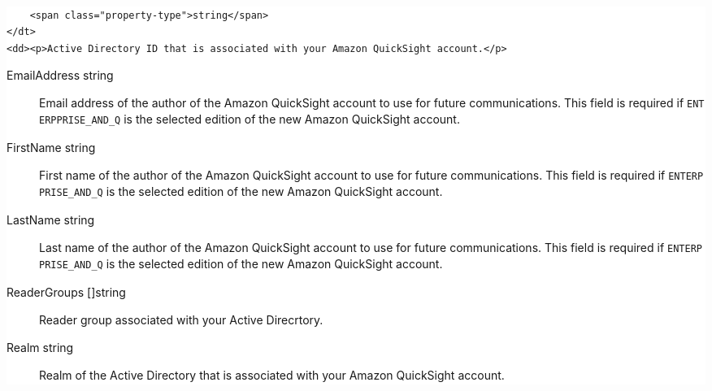         <span class="property-type">string</span>
    </dt>
    <dd><p>Active Directory ID that is associated with your Amazon QuickSight account.</p>
</dd><dt class="property-optional property-replacement"
            title="Optional">
        <span id="emailaddress_go">
<a data-swiftype-name="resource-property" data-swiftype-type="text" href="#emailaddress_go" style="color: inherit; text-decoration: inherit;">Email<wbr>Address</a>
</span>
        <span class="property-indicator"></span>
        <span class="property-type">string</span>
    </dt>
    <dd><p>Email address of the author of the Amazon QuickSight account to use for future communications. This field is required if <code>ENTERPPRISE_AND_Q</code> is the selected edition of the new Amazon QuickSight account.</p>
</dd><dt class="property-optional property-replacement"
            title="Optional">
        <span id="firstname_go">
<a data-swiftype-name="resource-property" data-swiftype-type="text" href="#firstname_go" style="color: inherit; text-decoration: inherit;">First<wbr>Name</a>
</span>
        <span class="property-indicator"></span>
        <span class="property-type">string</span>
    </dt>
    <dd><p>First name of the author of the Amazon QuickSight account to use for future communications. This field is required if <code>ENTERPPRISE_AND_Q</code> is the selected edition of the new Amazon QuickSight account.</p>
</dd><dt class="property-optional property-replacement"
            title="Optional">
        <span id="lastname_go">
<a data-swiftype-name="resource-property" data-swiftype-type="text" href="#lastname_go" style="color: inherit; text-decoration: inherit;">Last<wbr>Name</a>
</span>
        <span class="property-indicator"></span>
        <span class="property-type">string</span>
    </dt>
    <dd><p>Last name of the author of the Amazon QuickSight account to use for future communications. This field is required if <code>ENTERPPRISE_AND_Q</code> is the selected edition of the new Amazon QuickSight account.</p>
</dd><dt class="property-optional property-replacement"
            title="Optional">
        <span id="readergroups_go">
<a data-swiftype-name="resource-property" data-swiftype-type="text" href="#readergroups_go" style="color: inherit; text-decoration: inherit;">Reader<wbr>Groups</a>
</span>
        <span class="property-indicator"></span>
        <span class="property-type">[]string</span>
    </dt>
    <dd><p>Reader group associated with your Active Direcrtory.</p>
</dd><dt class="property-optional property-replacement"
            title="Optional">
        <span id="realm_go">
<a data-swiftype-name="resource-property" data-swiftype-type="text" href="#realm_go" style="color: inherit; text-decoration: inherit;">Realm</a>
</span>
        <span class="property-indicator"></span>
        <span class="property-type">string</span>
    </dt>
    <dd><p>Realm of the Active Directory that is associated with your Amazon QuickSight account.</p>
</dd></dl>
</pulumi-choosable>
</div>
